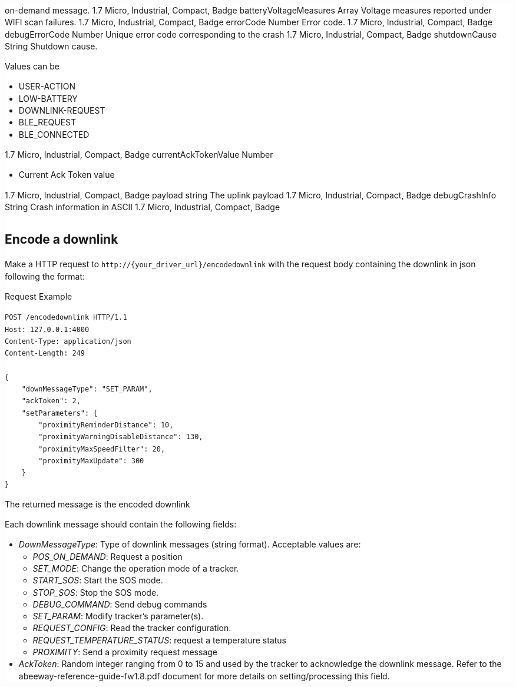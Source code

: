 on-demand message. </td><td>1.7 </td><td>Micro, Industrial, Compact, Badge </td></tr><tr> <td>batteryVoltageMeasures </td><td>Array </td><td>Voltage measures reported under WIFI scan failures. </td><td>1.7 </td><td>Micro, Industrial, Compact, Badge </td></tr><tr> <td>errorCode </td><td>Number </td><td>Error code. </td><td>1.7 </td><td>Micro, Industrial, Compact, Badge </td></tr><tr> <td>debugErrorCode </td><td>Number </td><td>Unique error code corresponding to the crash </td><td>1.7 </td><td>Micro, Industrial, Compact, Badge </td></tr><tr> <td>shutdownCause </td><td>String </td><td>Shutdown cause.<p>Values can be <ul><li> USER-ACTION <li> LOW-BATTERY <li> DOWNLINK-REQUEST<li> BLE_REQUEST<li> BLE_CONNECTED</li></ul> </td><td>1.7 </td><td>Micro, Industrial, Compact, Badge </td></tr><tr> <td>currentAckTokenValue </td><td>Number </td><td><ul><li>Current Ack Token value</li></ul> </td><td>1.7 </td><td>Micro, Industrial, Compact, Badge </td></tr><tr> <td>payload </td><td>string </td><td>The uplink payload </td><td>1.7 </td><td>Micro, Industrial, Compact, Badge </td></tr><tr> <td>debugCrashInfo </td><td>String </td><td>Crash information in ASCII </td><td>1.7 </td><td>Micro, Industrial, Compact, Badge </td></tr>


## Encode a downlink

Make a HTTP request to ```http://{your_driver_url}/encodedownlink``` with the request body containing the downlink in json following the format:

Request Example

``` http
POST /encodedownlink HTTP/1.1
Host: 127.0.0.1:4000
Content-Type: application/json
Content-Length: 249

{
    "downMessageType": "SET_PARAM",
    "ackToken": 2,
    "setParameters": {
        "proximityReminderDistance": 10,
        "proximityWarningDisableDistance": 130,
        "proximityMaxSpeedFilter": 20,
        "proximityMaxUpdate": 300
    }
}
```
The returned message is the encoded downlink

Each downlink message should contain the following fields:
* _DownMessageType_: Type of downlink messages (string format). Acceptable values are:
    *   _POS_ON_DEMAND_: Request a position
    *   _SET_MODE_: Change the operation mode of a tracker.
    *   _START_SOS_: Start the SOS mode.
    *   _STOP_SOS_: Stop the SOS mode.
    *   _DEBUG_COMMAND_: Send debug commands
    *   _SET_PARAM_: Modify tracker’s parameter(s).
    *   _REQUEST_CONFIG_: Read the tracker configuration.
    *   _REQUEST_TEMPERATURE_STATUS_: request a temperature status
    *   _PROXIMITY_: Send a proximity request message
*   _AckToken_: Random integer ranging from 0 to 15 and used by the tracker to acknowledge the downlink message. Refer to the abeeway-reference-guide-fw1.8.pdf document for more details on setting/processing this field.
